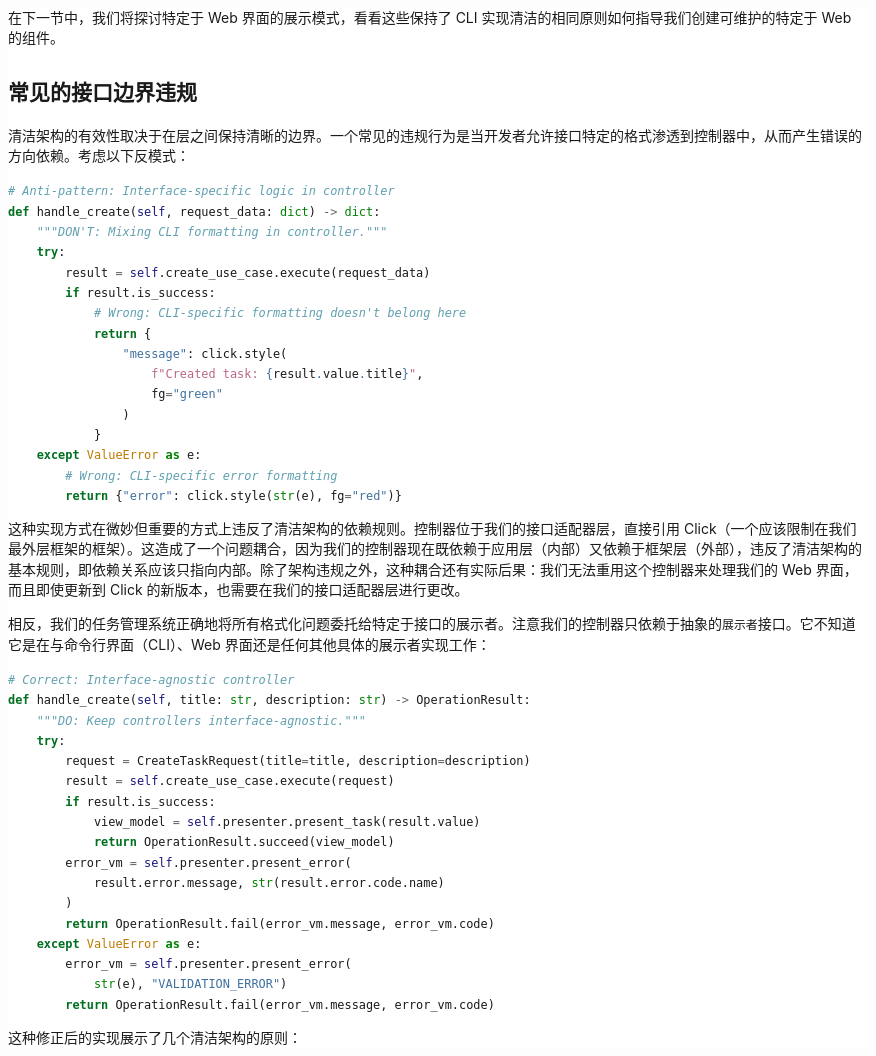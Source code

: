 在下一节中，我们将探讨特定于 Web 界面的展示模式，看看这些保持了 CLI 实现清洁的相同原则如何指导我们创建可维护的特定于 Web 的组件。

## 常见的接口边界违规

清洁架构的有效性取决于在层之间保持清晰的边界。一个常见的违规行为是当开发者允许接口特定的格式渗透到控制器中，从而产生错误的方向依赖。考虑以下反模式：

```py
# Anti-pattern: Interface-specific logic in controller
def handle_create(self, request_data: dict) -> dict:
    """DON'T: Mixing CLI formatting in controller."""
    try:
        result = self.create_use_case.execute(request_data)
        if result.is_success:
            # Wrong: CLI-specific formatting doesn't belong here
            return {
                "message": click.style(
                    f"Created task: {result.value.title}",
                    fg="green"
                )
            }
    except ValueError as e:
        # Wrong: CLI-specific error formatting
        return {"error": click.style(str(e), fg="red")} 
```

这种实现方式在微妙但重要的方式上违反了清洁架构的依赖规则。控制器位于我们的接口适配器层，直接引用 Click（一个应该限制在我们最外层框架的框架）。这造成了一个问题耦合，因为我们的控制器现在既依赖于应用层（内部）又依赖于框架层（外部），违反了清洁架构的基本规则，即依赖关系应该只指向内部。除了架构违规之外，这种耦合还有实际后果：我们无法重用这个控制器来处理我们的 Web 界面，而且即使更新到 Click 的新版本，也需要在我们的接口适配器层进行更改。

相反，我们的任务管理系统正确地将所有格式化问题委托给特定于接口的展示者。注意我们的控制器只依赖于抽象的`展示者`接口。它不知道它是在与命令行界面（CLI）、Web 界面还是任何其他具体的展示者实现工作：

```py
# Correct: Interface-agnostic controller
def handle_create(self, title: str, description: str) -> OperationResult:
    """DO: Keep controllers interface-agnostic."""
    try:
        request = CreateTaskRequest(title=title, description=description)
        result = self.create_use_case.execute(request)
        if result.is_success:
            view_model = self.presenter.present_task(result.value)
            return OperationResult.succeed(view_model)
        error_vm = self.presenter.present_error(
            result.error.message, str(result.error.code.name)
        )
        return OperationResult.fail(error_vm.message, error_vm.code)
    except ValueError as e:
        error_vm = self.presenter.present_error(
            str(e), "VALIDATION_ERROR")
        return OperationResult.fail(error_vm.message, error_vm.code) 
```

这种修正后的实现展示了几个清洁架构的原则：
